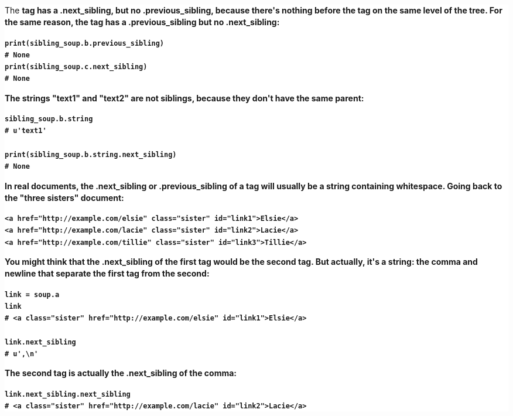 
The <b> tag has a .next_sibling, but no .previous_sibling, because there's nothing before the <b> tag on the same level of the tree. For the same reason, the <c> tag has a .previous_sibling but no .next_sibling:
    
    
    print(sibling_soup.b.previous_sibling)
    # None
    print(sibling_soup.c.next_sibling)
    # None
    

The strings "text1" and "text2" are not siblings, because they don't have the same parent:
    
    
    sibling_soup.b.string
    # u'text1'
    
    print(sibling_soup.b.string.next_sibling)
    # None
    

In real documents, the .next_sibling or .previous_sibling of a tag will usually be a string containing whitespace. Going back to the "three sisters" document:
    
    
    <a href="http://example.com/elsie" class="sister" id="link1">Elsie</a>
    <a href="http://example.com/lacie" class="sister" id="link2">Lacie</a>
    <a href="http://example.com/tillie" class="sister" id="link3">Tillie</a>

You might think that the .next_sibling of the first <a> tag would be the second <a> tag. But actually, it's a string: the comma and newline that separate the first <a> tag from the second:
    
    
    link = soup.a
    link
    # <a class="sister" href="http://example.com/elsie" id="link1">Elsie</a>
    
    link.next_sibling
    # u',\n'
    

The second <a> tag is actually the .next_sibling of the comma:
    
    
    link.next_sibling.next_sibling
    # <a class="sister" href="http://example.com/lacie" id="link2">Lacie</a>
    